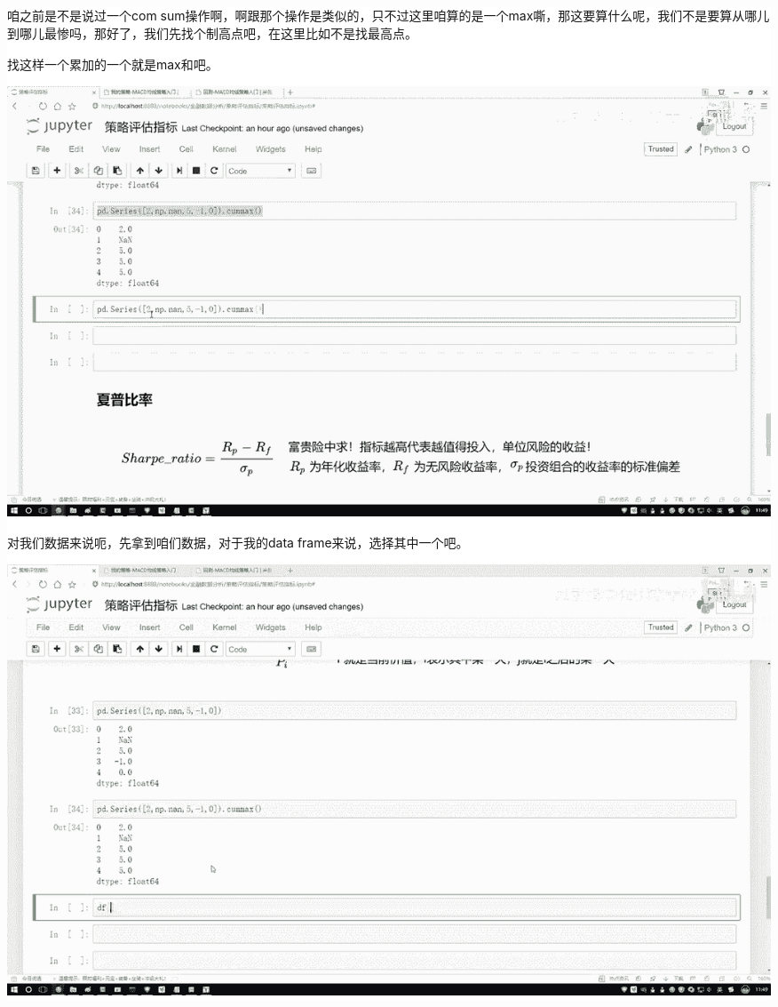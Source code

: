 咱之前是不是说过一个com sum操作啊，啊跟那个操作是类似的，只不过这里咱算的是一个max嘶，那这要算什么呢，我们不是要算从哪儿到哪儿最惨吗，那好了，我们先找个制高点吧，在这里比如不是找最高点。

找这样一个累加的一个就是max和吧。

![](img/6f2901319f619e52970833d79c805d63_19.png)

对我们数据来说呃，先拿到咱们数据，对于我的data frame来说，选择其中一个吧。

![](img/6f2901319f619e52970833d79c805d63_21.png)
